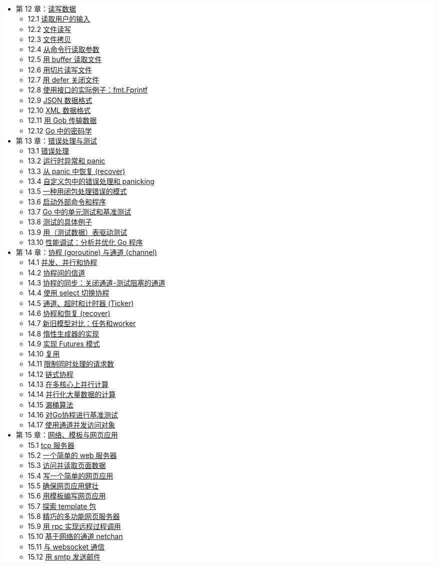 - 第 12 章：[读写数据](12.0.md)
  - 12.1 [读取用户的输入](12.1.md)
  - 12.2 [文件读写](12.2.md)
  - 12.3 [文件拷贝](12.3.md)
  - 12.4 [从命令行读取参数](12.4.md)
  - 12.5 [用 buffer 读取文件](12.5.md)
  - 12.6 [用切片读写文件](12.6.md)
  - 12.7 [用 defer 关闭文件](12.7.md)
  - 12.8 [使用接口的实际例子：fmt.Fprintf](12.8.md)
  - 12.9 [JSON 数据格式](12.9.md)
  - 12.10 [XML 数据格式](12.10.md)
  - 12.11 [用 Gob 传输数据](12.11.md)
  - 12.12 [Go 中的密码学](12.12.md)
- 第 13 章：[错误处理与测试](13.0.md)
  - 13.1 [错误处理](13.1.md)
  - 13.2 [运行时异常和 panic](13.2.md)
  - 13.3 [从 panic 中恢复 (recover)](13.3.md)
  - 13.4 [自定义包中的错误处理和 panicking](13.4.md)
  - 13.5 [一种用闭包处理错误的模式](13.5.md)
  - 13.6 [启动外部命令和程序](13.6.md)
  - 13.7 [Go 中的单元测试和基准测试](13.7.md)
  - 13.8 [测试的具体例子](13.8.md)
  - 13.9 [用（测试数据）表驱动测试](13.9.md)
  - 13.10 [性能调试：分析并优化 Go 程序](13.10.md)
- 第 14 章：[协程 (goroutine) 与通道 (channel)](14.0.md)
  - 14.1 [并发、并行和协程](14.1.md)
  - 14.2 [协程间的信道](14.2.md)
  - 14.3 [协程的同步：关闭通道-测试阻塞的通道](14.3.md)
  - 14.4 [使用 select 切换协程](14.4.md)
  - 14.5 [通道、超时和计时器 (Ticker)](14.5.md)
  - 14.6 [协程和恢复 (recover)](14.6.md)
  - 14.7 [新旧模型对比：任务和worker](14.7.md)
  - 14.8 [惰性生成器的实现](14.8.md)
  - 14.9 [实现 Futures 模式](14.9.md)
  - 14.10 [复用](14.10.md)
  - 14.11 [限制同时处理的请求数](14.11.md)
  - 14.12 [链式协程](14.12.md)
  - 14.13 [在多核心上并行计算](14.13.md)
  - 14.14 [并行化大量数据的计算](14.14.md)
  - 14.15 [漏桶算法](14.15.md)
  - 14.16 [对Go协程进行基准测试](14.16.md)
  - 14.17 [使用通道并发访问对象](14.17.md)
- 第 15 章：[网络、模板与网页应用](15.0.md)
  - 15.1 [tcp 服务器](15.1.md)
  - 15.2 [一个简单的 web 服务器](15.2.md)
  - 15.3 [访问并读取页面数据](15.3.md)
  - 15.4 [写一个简单的网页应用](15.4.md)
  - 15.5 [确保网页应用健壮](15.5.md)
  - 15.6 [用模板编写网页应用](15.6.md)
  - 15.7 [探索 template 包](15.7.md)
  - 15.8 [精巧的多功能网页服务器](15.8.md)
  - 15.9 [用 rpc 实现远程过程调用](15.9.md)
  - 15.10 [基于网络的通道 netchan](15.10.md)
  - 15.11 [与 websocket 通信](15.11.md)
  - 15.12 [用 smtp 发送邮件](15.12.md)
